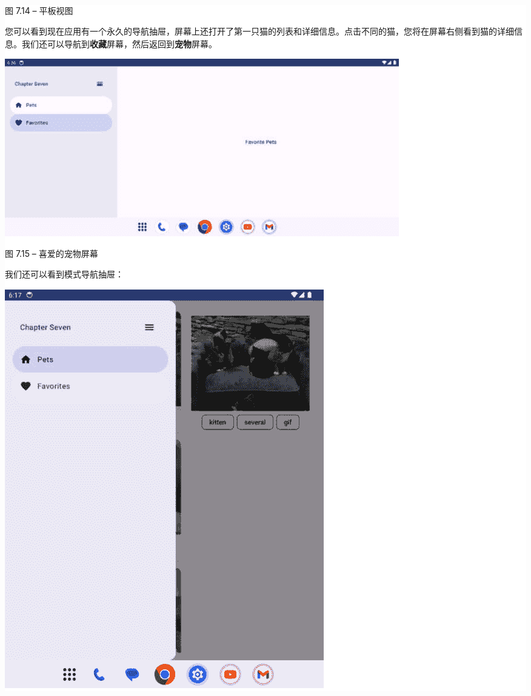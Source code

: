 图 7.14 – 平板视图

您可以看到现在应用有一个永久的导航抽屉，屏幕上还打开了第一只猫的列表和详细信息。点击不同的猫，您将在屏幕右侧看到猫的详细信息。我们还可以导航到**收藏**屏幕，然后返回到**宠物**屏幕。

![图 7.15 – 喜爱的宠物屏幕](img/B19779_07_15.jpg)

图 7.15 – 喜爱的宠物屏幕

我们还可以看到模式导航抽屉：

![图 7.16 – 模式导航抽屉](img/B19779_07_16.jpg)
